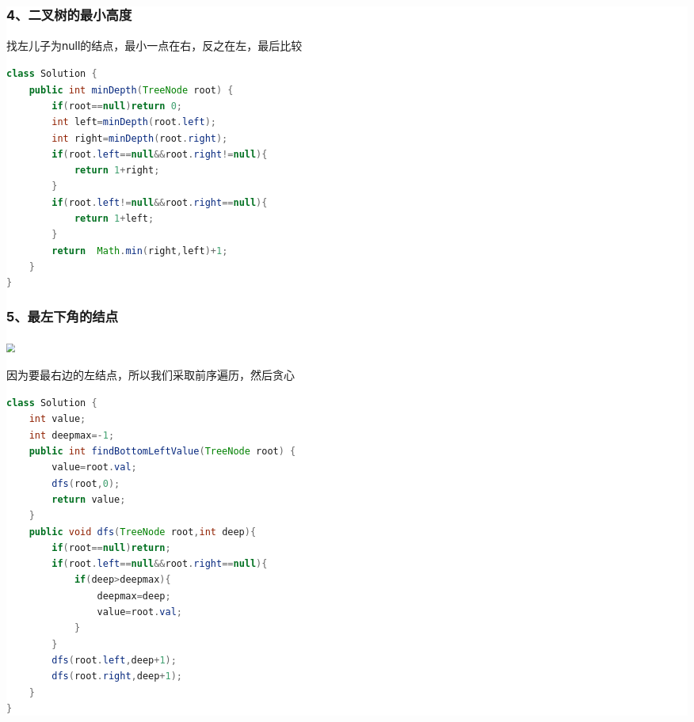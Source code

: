 

### 4、二叉树的最小高度

找左儿子为null的结点，最小一点在右，反之在左，最后比较

```java
class Solution {
    public int minDepth(TreeNode root) {
        if(root==null)return 0;
        int left=minDepth(root.left);
        int right=minDepth(root.right);
        if(root.left==null&&root.right!=null){
            return 1+right;
        }
        if(root.left!=null&&root.right==null){
            return 1+left;
        }
        return  Math.min(right,left)+1;
    }
}
```



### 5、最左下角的结点

<img src="https://gitee.com/hongshenghyj/typora/raw/master/img/%E5%BE%AE%E4%BF%A1%E6%88%AA%E5%9B%BE_20220717000946.png" style="zoom:67%;" />

因为要最右边的左结点，所以我们采取前序遍历，然后贪心

```java
class Solution {
    int value;
    int deepmax=-1;
    public int findBottomLeftValue(TreeNode root) {
        value=root.val;
        dfs(root,0);
        return value;
    }
    public void dfs(TreeNode root,int deep){
        if(root==null)return;
        if(root.left==null&&root.right==null){
            if(deep>deepmax){
                deepmax=deep;
                value=root.val;
            }
        }
        dfs(root.left,deep+1);
        dfs(root.right,deep+1);
    }
}
```

